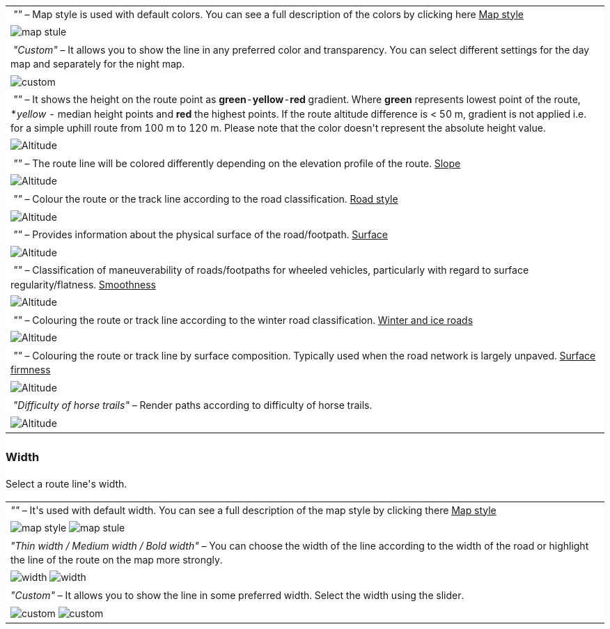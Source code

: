 </TabItem>

<TabItem value="ios" label="iOS">  

|  |
|------------|
|&nbsp;*"<Translate android="true" id="map_widget_renderer"/>"* – Map style is used with default colors. You can see a full description of the colors by clicking here [Map style](../../map/vector-maps.md#default-map-styles) |  
![map stule](@site/static/img/navigation/route/map_st_2.png) |
| &nbsp;*"Custom"* – It allows you to show the line in any preferred color and transparency. You can select different settings for the day map and separately for the night map. |  
![custom](@site/static/img/navigation/route/custom_ios.png) |
| &nbsp;*"<Translate android="true" id="altitude"/>"* –  It shows the height on the route point as **green**-**yellow**-**red** gradient. Where **green** represents lowest point of the route, **yellow* - median height points and **red** the highest points. If the route altitude difference is < 50 m, gradient is not applied i.e. for a simple uphill route from 100 m to 120 m. Please note that the color doesn't represent the absolute height value. |  
![Altitude](@site/static/img/navigation/route/Altitude_rl.png) |
|*<ProFeature/> &nbsp;"<Translate android="true" id="shared_string_slope"/>"* – The route line will be colored differently depending on the elevation profile of the route. [Slope](../../plugins/contour-lines.md#slope-map)|
![Altitude](@site/static/img/navigation/route/Slope.png)  |
|*<ProFeature/> &nbsp;"<Translate android="true" id="routeInfo_roadClass_name"/>"* – Colour the route or the track line according to the road classification. [Road style](../../map/vector-maps.md#road-style)|
![Altitude](@site/static/img/navigation/route/Roud_type.png)  |
|*<ProFeature/> &nbsp;"<Translate android="true" id="routeInfo_surface_name" />"* – Provides information about the physical surface of the road/footpath. [Surface](../../map-legend/osmand.md#surface-smoothness)|
![Altitude](@site/static/img/navigation/route/Surface.png)  |
| *<ProFeature/> &nbsp;"<Translate android="true" id="routeInfo_smoothness_name"/>"* – Classification of maneuverability of roads/footpaths for wheeled vehicles, particularly with regard to surface regularity/flatness. [Smoothness](../../map-legend/osmand.md#surface-smoothness)|
![Altitude](@site/static/img/navigation/route/Smoothness.png)  |
| *<ProFeature/> &nbsp;"<Translate android="true" id="routeInfo_winter_ice_road_name" />"* – Colouring the route or track line according to the winter road classification. [Winter and ice roads](../../map/vector-maps.md#winter-and-ski)|
![Altitude](@site/static/img/navigation/route/Winter.png)  |
| *<ProFeature/> &nbsp;"<Translate android="true" id="routeInfo_tracktype_name" />"* – Colouring the route or track line by surface composition. Typically used when the road network is largely unpaved. [Surface firmness](../../map-legend/osmand.md#surface-smoothness)| 
![Altitude](@site/static/img/navigation/route/firmness.png)  |
| *<ProFeature/> &nbsp;"Difficulty of horse trails"* – Render paths according to difficulty of horse trails.  |
![Altitude](@site/static/img/navigation/route/firmness.png)  | 

</TabItem>

</Tabs>  


### Width  

Select a route line's width.

<Tabs groupId="operating-systems">

<TabItem value="android" label="Android">

|  |
|------------|
|*"<Translate android="true" id="map_widget_renderer"/>"* – It's used with default width. You can see a full description of the map style by clicking there [Map style](../../map/vector-maps.md#default-map-styles)  |
![map style](@site/static/img/navigation/route/map_st.png)   ![map stule](@site/static/img/navigation/route/map_st_2.png) |
|*"Thin width / Medium width / Bold width"* – You can choose the width of the line according to the width of the road or highlight the line of the route on the map more strongly. |
![width](@site/static/img/navigation/route/width.png)   ![width](@site/static/img/navigation/route/width_med.png)|
|*"Custom"* – It allows you to show the line in some preferred width. Select the width using the slider.|
![custom](@site/static/img/navigation/route/custom_1.png)  ![custom](@site/static/img/navigation/route/custom_2.png)|  
